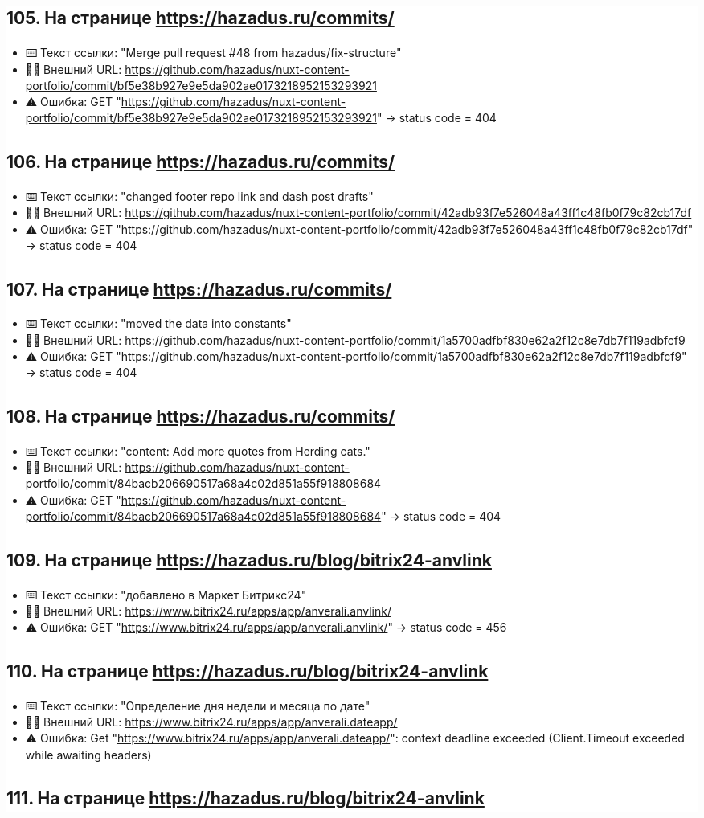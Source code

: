 ## 105. На странице https://hazadus.ru/commits/

- ⌨️ Текст ссылки: "Merge pull request #48 from hazadus/fix-structure"
- ⛓️‍💥 Внешний URL: https://github.com/hazadus/nuxt-content-portfolio/commit/bf5e38b927e9e5da902ae0173218952153293921
- ⚠️ Ошибка: GET "https://github.com/hazadus/nuxt-content-portfolio/commit/bf5e38b927e9e5da902ae0173218952153293921" → status code = 404

## 106. На странице https://hazadus.ru/commits/

- ⌨️ Текст ссылки: "changed footer repo link and dash post drafts"
- ⛓️‍💥 Внешний URL: https://github.com/hazadus/nuxt-content-portfolio/commit/42adb93f7e526048a43ff1c48fb0f79c82cb17df
- ⚠️ Ошибка: GET "https://github.com/hazadus/nuxt-content-portfolio/commit/42adb93f7e526048a43ff1c48fb0f79c82cb17df" → status code = 404

## 107. На странице https://hazadus.ru/commits/

- ⌨️ Текст ссылки: "moved the data into constants"
- ⛓️‍💥 Внешний URL: https://github.com/hazadus/nuxt-content-portfolio/commit/1a5700adfbf830e62a2f12c8e7db7f119adbfcf9
- ⚠️ Ошибка: GET "https://github.com/hazadus/nuxt-content-portfolio/commit/1a5700adfbf830e62a2f12c8e7db7f119adbfcf9" → status code = 404

## 108. На странице https://hazadus.ru/commits/

- ⌨️ Текст ссылки: "content: Add more quotes from Herding cats."
- ⛓️‍💥 Внешний URL: https://github.com/hazadus/nuxt-content-portfolio/commit/84bacb206690517a68a4c02d851a55f918808684
- ⚠️ Ошибка: GET "https://github.com/hazadus/nuxt-content-portfolio/commit/84bacb206690517a68a4c02d851a55f918808684" → status code = 404

## 109. На странице https://hazadus.ru/blog/bitrix24-anvlink

- ⌨️ Текст ссылки: "добавлено в Маркет Битрикс24"
- ⛓️‍💥 Внешний URL: https://www.bitrix24.ru/apps/app/anverali.anvlink/
- ⚠️ Ошибка: GET "https://www.bitrix24.ru/apps/app/anverali.anvlink/" → status code = 456

## 110. На странице https://hazadus.ru/blog/bitrix24-anvlink

- ⌨️ Текст ссылки: "Определение дня недели и месяца по дате"
- ⛓️‍💥 Внешний URL: https://www.bitrix24.ru/apps/app/anverali.dateapp/
- ⚠️ Ошибка: Get "https://www.bitrix24.ru/apps/app/anverali.dateapp/": context deadline exceeded (Client.Timeout exceeded while awaiting headers)

## 111. На странице https://hazadus.ru/blog/bitrix24-anvlink
